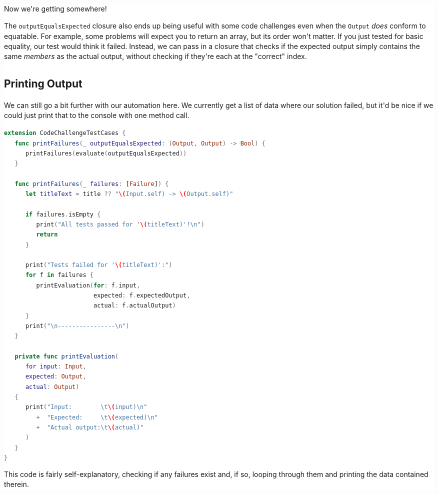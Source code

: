 ```swift
```

Now we're getting somewhere!

The `outputEqualsExpected` closure also ends up being useful with some code challenges even when the `Output` _does_ conform to equatable. For example, some problems will expect you to return an array, but its order won't matter. If you just tested for basic equality, our test would think it failed. Instead, we can pass in a closure that checks if the expected output simply contains the same _members_ as the actual output, without checking if they're each at the "correct" index.

## Printing Output

We can still go a bit further with our automation here. We currently get a list of data where our solution failed, but it'd be nice if we could just print that to the console with one method call.

```swift
extension CodeChallengeTestCases {
   func printFailures(_ outputEqualsExpected: (Output, Output) -> Bool) {
      printFailures(evaluate(outputEqualsExpected))
   }

   func printFailures(_ failures: [Failure]) {
      let titleText = title ?? "\(Input.self) -> \(Output.self)"

      if failures.isEmpty {
         print("All tests passed for '\(titleText)'!\n")
         return
      }

      print("Tests failed for '\(titleText)':")
      for f in failures {
         printEvaluation(for: f.input,
                         expected: f.expectedOutput,
                         actual: f.actualOutput)
      }
      print("\n----------------\n")
   }

   private func printEvaluation(
      for input: Input,
      expected: Output,
      actual: Output)
   {
      print("Input:        \t\(input)\n"
         +  "Expected:     \t\(expected)\n"
         +  "Actual output:\t\(actual)"
      )
   }
}
```

This code is fairly self-explanatory, checking if any failures exist and, if so, looping through them and printing the data contained therein.
